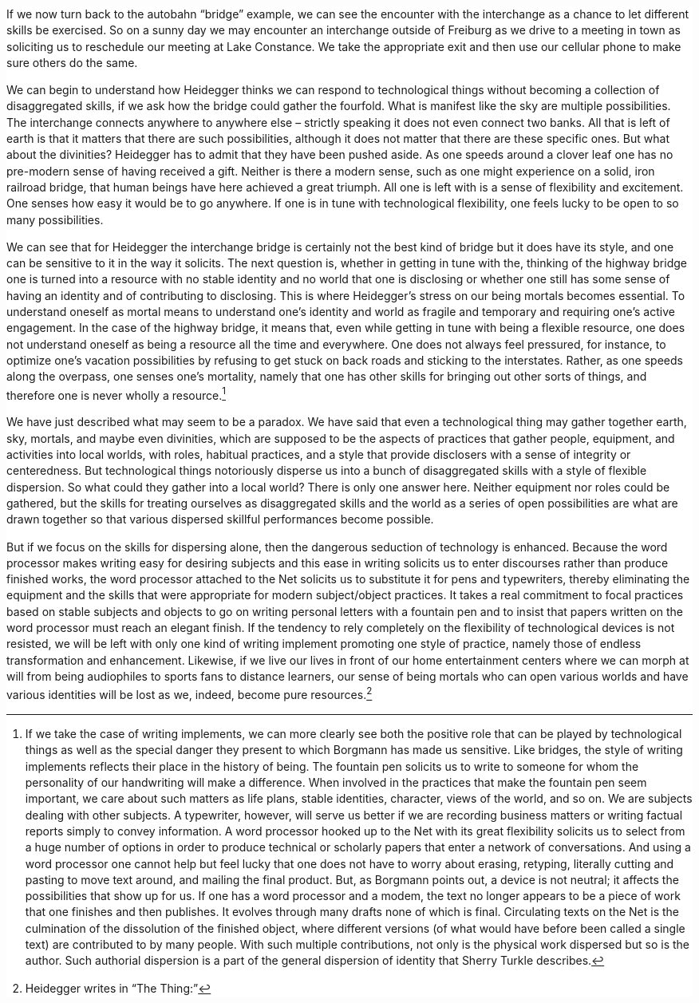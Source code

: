 If we now turn back to the autobahn “bridge” example, we can see the encounter with the interchange as a chance to let different skills be exercised. So on a sunny day we may encounter an interchange outside of Freiburg as we drive to a meeting in town as soliciting us to reschedule our meeting at Lake Constance. We take the appropriate exit and then use our cellular phone to make sure others do the same.

We can begin to understand how Heidegger thinks we can respond to technological things without becoming a collection of disaggregated skills, if we ask how the bridge could gather the fourfold. What is manifest like the sky are multiple possibilities. The interchange connects anywhere to anywhere else – strictly speaking it does not even connect two banks. All that is left of earth is that it matters that there are such possibilities, although it does not matter that there are these specific ones. But what about the divinities? Heidegger has to admit that they have been pushed aside. As one speeds around a clover leaf one has no pre-modern sense of having received a gift. Neither is there a modern sense, such as one might experience on a solid, iron railroad bridge, that human beings have here achieved a great triumph. All one is left with is a sense of flexibility and excitement. One senses how easy it would be to go anywhere. If one is in tune with technological flexibility, one feels lucky to be open to so many possibilities.

We can see that for Heidegger the interchange bridge is certainly not the best kind of bridge but it does have its style, and one can be sensitive to it in the way it solicits. The next question is, whether in getting in tune with the, thinking of the highway bridge one is turned into a resource with no stable identity and no world that one is disclosing or whether one still has some sense of having an identity and of contributing to disclosing. This is where Heidegger’s stress on our being mortals becomes essential. To understand oneself as mortal means to understand one’s identity and world as fragile and temporary and requiring one’s active engagement. In the case of the highway bridge, it means that, even while getting in tune with being a flexible resource, one does not understand oneself as being a resource all the time and everywhere. One does not always feel pressured, for instance, to optimize one’s vacation possibilities by refusing to get stuck on back roads and sticking to the interstates. Rather, as one speeds along the overpass, one senses one’s mortality, namely that one has other skills for bringing out other sorts of things, and therefore one is never wholly a resource.[^40]

We have just described what may seem to be a paradox. We have said that even a technological thing may gather together earth, sky, mortals, and maybe even divinities, which are supposed to be the aspects of practices that gather people, equipment, and activities into local worlds, with roles, habitual practices, and a style that provide disclosers with a sense of integrity or centeredness. But technological things notoriously disperse us into a bunch of disaggregated skills with a style of flexible dispersion. So what could they gather into a local world? There is only one answer here. Neither equipment nor roles could be gathered, but the skills for treating ourselves as disaggregated skills and the world as a series of open possibilities are what are drawn together so that various dispersed skillful performances become possible.

But if we focus on the skills for dispersing alone, then the dangerous seduction of technology is enhanced. Because the word processor makes writing easy for desiring subjects and this ease in writing solicits us to enter discourses rather than produce finished works, the word processor attached to the Net solicits us to substitute it for pens and typewriters, thereby eliminating the equipment and the skills that were appropriate for modern subject/object practices. It takes a real commitment to focal practices based on stable subjects and objects to go on writing personal letters with a fountain pen and to insist that papers written on the word processor must reach an elegant finish. If the tendency to rely completely on the flexibility of technological devices is not resisted, we will be left with only one kind of writing implement promoting one style of practice, namely those of endless transformation and enhancement. Likewise, if we live our lives in front of our home entertainment centers where we can morph at will from being audiophiles to sports fans to distance learners, our sense of being mortals who can open various worlds and have various identities will be lost as we, indeed, become pure resources.[^41]


[^1]: Martin Heidegger, Discourse on Thinking, trans. John M. Anderson and E. Hans Freund (New York: Harper & Row, 1966) 54.
[^2]: Heidegger’s main example of cultural paradigms are works of art, but he does allow that there can be other kinds of paradigm, Truth, or the cultural paradigm, can also establish itself through the actions of a god, a statesman, or a thinker.
[^3]: Martin Heidegger, Nietzsche, Vol. 4 (New York: Harper & Row, 1982) 28.
[^4]: Martin Heidegger, “What are Poets For?” Poetry, Language, Thought (New York: Harper & Row, 1971) 112.
[^5]: Martin Heidegger, “The Question Concerning Technology,” The Question Concerning Technology and Other Essays, trans. William Lovitt (New York: Harper & Row, 1977) 5.
[^6]: Heidegger, “The Question Concerning Technology” 17.
[^7]: Albert Borgmann, Crossing the Postmodern Divide (Chicago: University of Chicago Press, 1992) 88.
[^8]: Borgmann, Crossing 108.
[^9]: Martin Heidegger, “Science and Reflection,” The Question Concerning Technology and Other Essays 173.
[^10]: Heidegger, “The Question Concerning Technology” 16 (emphasis ours).
[^11]: See Martin Heidegger, “On the Way to Language” (1959), trans. Peter D. Hertz, On the Way to Language (New York: Harper & Row, 1971) 132. See also Martin Heidegger, “Memorial Address” (1959), Discourse on Thinking, trans. John M. Anderson and E. Hans Freund (New York: Harper, 1966) 46.
[^12]: Martin Heidegger, What is Called Thinking?, trans. Fred D. Wieck and J. Glenn Gray (New York: Harper & Row, 1968) 104–109.
[^13]: Robert Jay Lifton as quoted by Michiko Kakutani, “When Fluidity Replaces Maturity,” New York Times, 20 March 1995, C 11.
[^14]: Michiko Kakutani, “When Fluidity Replaces Maturity.”
[^15]: Sherry Turkle, Life on the Screen: Identity in the Age of the Internet (New York: Simon & Schuster, 1995) 263–264.
[^16]: Turkle, 180.
[^17]: Turkle, 180.
[^18]: Turkle, 185.
[^19]: Turkle, 12.
[^20]: Turkle, 192.
[^21]: In his account of brief habits, Nietzsche describes a life similar to moving from one hot group to another. Brief habits are neither like long-lasting habits that produce stable identities, nor like constant improvisation. For Nietzsche, the best life occurs when one is fully committed to acting out of one brief habit until it becomes irrelevant and another takes over. See Friedrich Nietzsche, The Cay Science, trans. Walter Kaufmann (New York: Vintage, 1974) §295, 236–237.
[^22]: Martin Heidegger, “The Thing,” in Poetry, Language, Thought, 182.
[^23]: Albert Borgmann, Technology and the Character of Contemporary Life (Chicago: University of Chicago Press, 1984) 196–210.
[^24]: Martin Heidegger, “Building Dwelling Thinking,” Poetry, Language, Thought 149.
[^25]: Borgmann, Crossing the Postmodern Divide 135.
[^26]: Heidegger, “The Thing,” Poetry, Language, Thought 178–179.
[^27]: Heidegger, “The Thing” 182.
[^28]: Heidegger, “Building Dwelling Thinking” 152.
[^29]: Borgmann, Crossing the Postmodern Divide, 27–34.
[^30]: Borgmann, Technology and the Character of Contemporary Life 196.
[^31]: Borgmann, Technology and the Character of Contemporary Life 199.
[^32]: Martin Heidegger, Parmenides, trans. Andre Schuwer and Richard Rojecewicz (Bloomington: Indiana University Press, 1992) 85.
[^33]: See Footnote #41.
[^34]: Borgmann, Technology and the Character of Contemporary Life 200.
[^35]: Borgmann, Technology and the Character of Contemporary Life 221.
[^36]: In an attempt to overcome the residual nostalgia in any position that holds that technological devices can never have a centering role in a meaningful life, Robert Pirsig has argued in Zen and the Art of Motorcycle Maintenance that, if properly understood and maintained, technological devices can focus practices that enable us to live in harmony with technology. Although the motorcycle is a technological device, understanding and caring for it can help one to resist the modern tendency to use whatever is at hand as a commodity to satisfy one’s desires and then dispose of it. But, as Borgmann points out, this saving stance of understanding and maintenance is doomed as our devices, for example computers, become more and more reliable while being constructed of such minute and complex parts that understanding and repairing them is no longer an option.
[^37]: Heidegger, “Building Dwelling Thinking” 152.
[^38]: Heidegger, “Building Dwelling Thinking” 152–153.
[^39]: Heidegger, “Building Dwelling Thinking” 153.
[^40]: If we take the case of writing implements, we can more clearly see both the positive role that can be played by technological things as well as the special danger they present to which Borgmann has made us sensitive. Like bridges, the style of writing implements reflects their place in the history of being. The fountain pen solicits us to write to someone for whom the personality of our handwriting will make a difference. When involved in the practices that make the fountain pen seem important, we care about such matters as life plans, stable identities, character, views of the world, and so on. We are subjects dealing with other subjects. A typewriter, however, will serve us better if we are recording business matters or writing factual reports simply to convey information. A word processor hooked up to the Net with its great flexibility solicits us to select from a huge number of options in order to produce technical or scholarly papers that enter a network of conversations. And using a word processor one cannot help but feel lucky that one does not have to worry about erasing, retyping, literally cutting and pasting to move text around, and mailing the final product. But, as Borgmann points out, a device is not neutral; it affects the possibilities that show up for us. If one has a word processor and a modem, the text no longer appears to be a piece of work that one finishes and then publishes. It evolves through many drafts none of which is final. Circulating texts on the Net is the culmination of the dissolution of the finished object, where different versions (of what would have before been called a single text) are contributed to by many people. With such multiple contributions, not only is the physical work dispersed but so is the author. Such authorial dispersion is a part of the general dispersion of identity that Sherry Turkle describes.
[^41]: Heidegger writes in “The Thing:”
[^42]: Martin Heidegger, “The Turning,” The Question Concerning Technology and Other Essays 43, where Heidegger claims that our turning away from a technological understanding of being will, at least initially, be a matter of turning to multiple worlds where things thing.
[^43]: Borgmann, Crossing the Postmodern Divide 122.
[^44]: Borgmann, Crossing the Postmodern Divide 141.
[^45]: Borgmann, Crossing the Postmodern Divide 144.
[^46]: Borgmann, Technology and the Character of Contemporary Life 199.
[^47]: Borgmann, Technology and the Character of Contemporary Life 218.
[^48]: Heidegger, “The Question Concerning Technology” 33–35.
[^49]: Heidegger, “What are Poets For?” 97.
[^50]: Borgmann, Technology and the Character of Contemporary Life, 212.
[^51]: To put this in terms of meals, we can remember that in Virginia Woolf ’s To the Lighthouse arguments about politics brought in from outside almost ruin Mrs. Ramsay’s family dinner which only works when the participants become so absorbed in the food that they stop paying attention to external concerns and get in tune with the actual occasion. The same thing happens in the film Babette’s Feast. The members of an ascetic religious community go into the feast resolved to be true to their dead founder’s principles and not to enjoy the food. Bickering and silence ensues until the wine and food makes them forget their founder’s concerns and attunes them to the past and present relationships that are in accord with the gathering.
[^52]: Martin Heidegger, “Summary of a Seminar on the Lecture ‘Time and Being,’ ” On Time and Being, trans. Joan Stambaugh (New York: Harper Torch-book, 1972) 37.